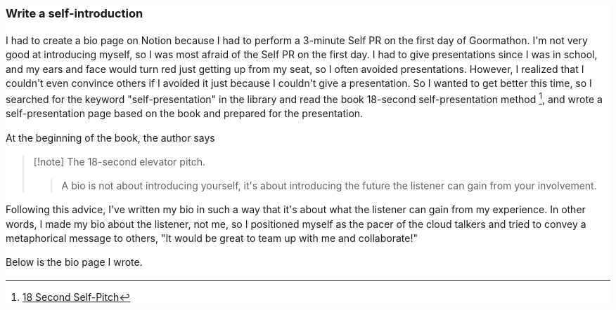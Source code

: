 ### Write a self-introduction

I had to create a bio page on Notion because I had to perform a 3-minute Self PR on the first day of Goormathon.
I'm not very good at introducing myself, so I was most afraid of the Self PR on the first day. I had to give presentations since I was in school, and my ears and face would turn red just getting up from my seat, so I often avoided presentations. However, I realized that I couldn't even convince others if I avoided it just because I couldn't give a presentation. So I wanted to get better this time, so I searched for the keyword "self-presentation" in the library and read the book 18-second self-presentation method [^self-pr-book], and wrote a self-presentation page based on the book and prepared for the presentation.

At the beginning of the book, the author says

> [!note] The 18-second elevator pitch.
>
> > A bio is not about introducing yourself, it's about introducing the future the listener can gain from your involvement.

Following this advice, I've written my bio in such a way that it's about what the listener can gain from my experience. In other words, I made my bio about the listener, not me, so I positioned myself as the pacer of the cloud talkers and tried to convey a metaphorical message to others, "It would be great to team up with me and collaborate!"

Below is the bio page I wrote.


[^self-pr-book]: [18 Second Self-Pitch](https://www.aladin.co.kr/shop/wproduct.aspx?ItemId=94177413)
[^1]: [Immersion](https://www.aladin.co.kr/shop/wproduct.aspx?ItemId=503603)